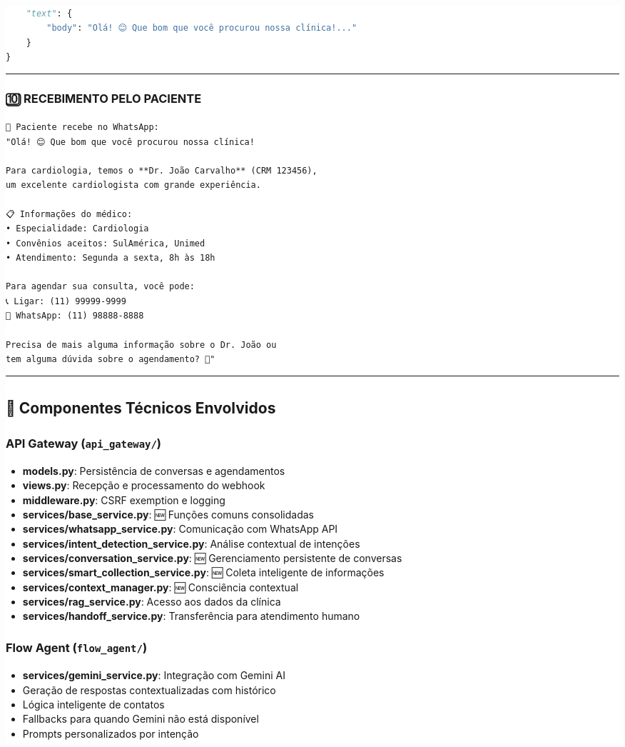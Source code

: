 ```python
    "text": {
        "body": "Olá! 😊 Que bom que você procurou nossa clínica!..."
    }
}
```

---

### 🔟 **RECEBIMENTO PELO PACIENTE**

```
📱 Paciente recebe no WhatsApp:
"Olá! 😊 Que bom que você procurou nossa clínica!

Para cardiologia, temos o **Dr. João Carvalho** (CRM 123456), 
um excelente cardiologista com grande experiência.

📋 Informações do médico:
• Especialidade: Cardiologia  
• Convênios aceitos: SulAmérica, Unimed
• Atendimento: Segunda a sexta, 8h às 18h

Para agendar sua consulta, você pode:
📞 Ligar: (11) 99999-9999
💬 WhatsApp: (11) 98888-8888

Precisa de mais alguma informação sobre o Dr. João ou 
tem alguma dúvida sobre o agendamento? 🏥"
```

---

## 🔧 Componentes Técnicos Envolvidos

### **API Gateway (`api_gateway/`)**
- **models.py**: Persistência de conversas e agendamentos
- **views.py**: Recepção e processamento do webhook
- **middleware.py**: CSRF exemption e logging
- **services/base_service.py**: 🆕 Funções comuns consolidadas
- **services/whatsapp_service.py**: Comunicação com WhatsApp API
- **services/intent_detection_service.py**: Análise contextual de intenções
- **services/conversation_service.py**: 🆕 Gerenciamento persistente de conversas
- **services/smart_collection_service.py**: 🆕 Coleta inteligente de informações
- **services/context_manager.py**: 🆕 Consciência contextual
- **services/rag_service.py**: Acesso aos dados da clínica
- **services/handoff_service.py**: Transferência para atendimento humano

### **Flow Agent (`flow_agent/`)**
- **services/gemini_service.py**: Integração com Gemini AI
- Geração de respostas contextualizadas com histórico
- Lógica inteligente de contatos
- Fallbacks para quando Gemini não está disponível
- Prompts personalizados por intenção

